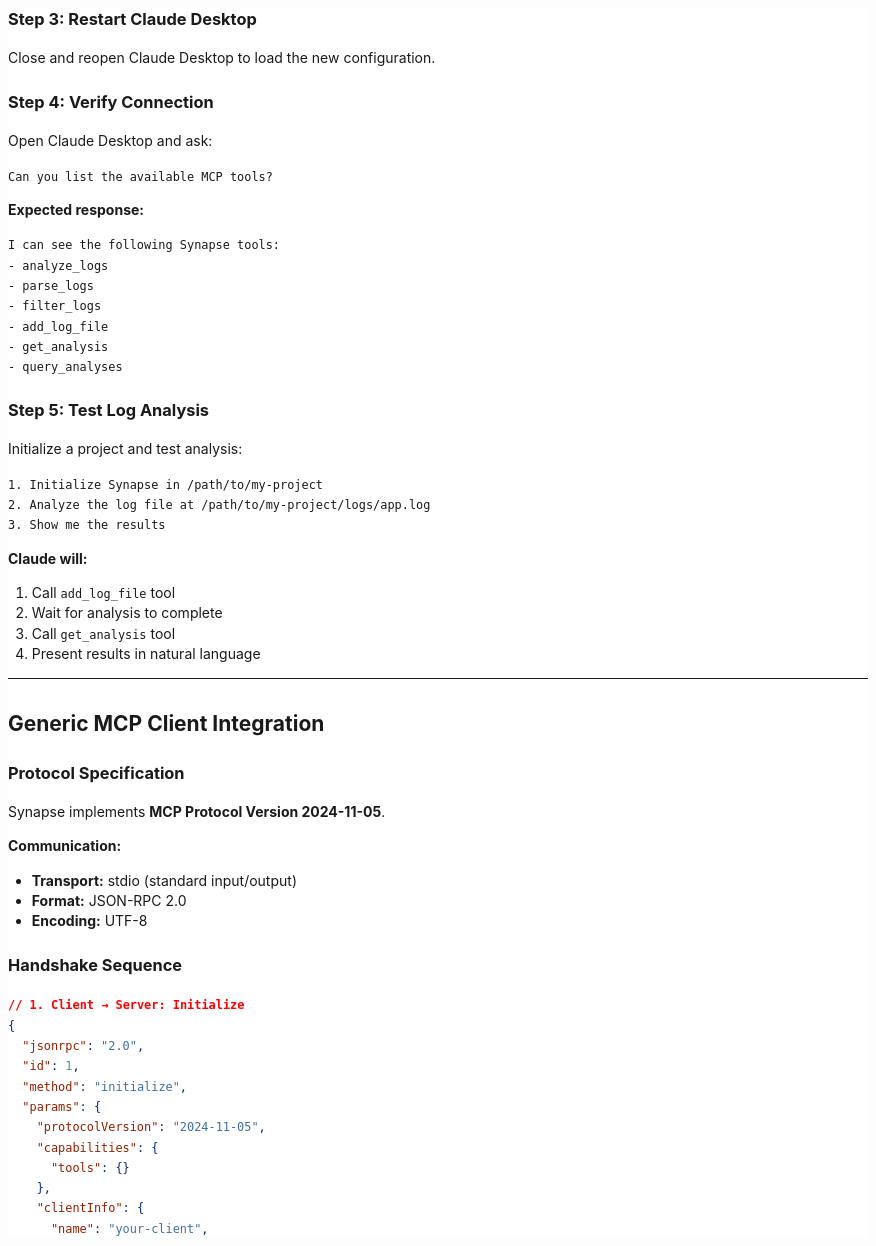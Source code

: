 ### Step 3: Restart Claude Desktop

Close and reopen Claude Desktop to load the new configuration.

### Step 4: Verify Connection

Open Claude Desktop and ask:

```
Can you list the available MCP tools?
```

**Expected response:**
```
I can see the following Synapse tools:
- analyze_logs
- parse_logs
- filter_logs
- add_log_file
- get_analysis
- query_analyses
```

### Step 5: Test Log Analysis

Initialize a project and test analysis:

```
1. Initialize Synapse in /path/to/my-project
2. Analyze the log file at /path/to/my-project/logs/app.log
3. Show me the results
```

**Claude will:**
1. Call `add_log_file` tool
2. Wait for analysis to complete
3. Call `get_analysis` tool
4. Present results in natural language

---

## Generic MCP Client Integration

### Protocol Specification

Synapse implements **MCP Protocol Version 2024-11-05**.

**Communication:**
- **Transport:** stdio (standard input/output)
- **Format:** JSON-RPC 2.0
- **Encoding:** UTF-8

### Handshake Sequence

```json
// 1. Client → Server: Initialize
{
  "jsonrpc": "2.0",
  "id": 1,
  "method": "initialize",
  "params": {
    "protocolVersion": "2024-11-05",
    "capabilities": {
      "tools": {}
    },
    "clientInfo": {
      "name": "your-client",
```